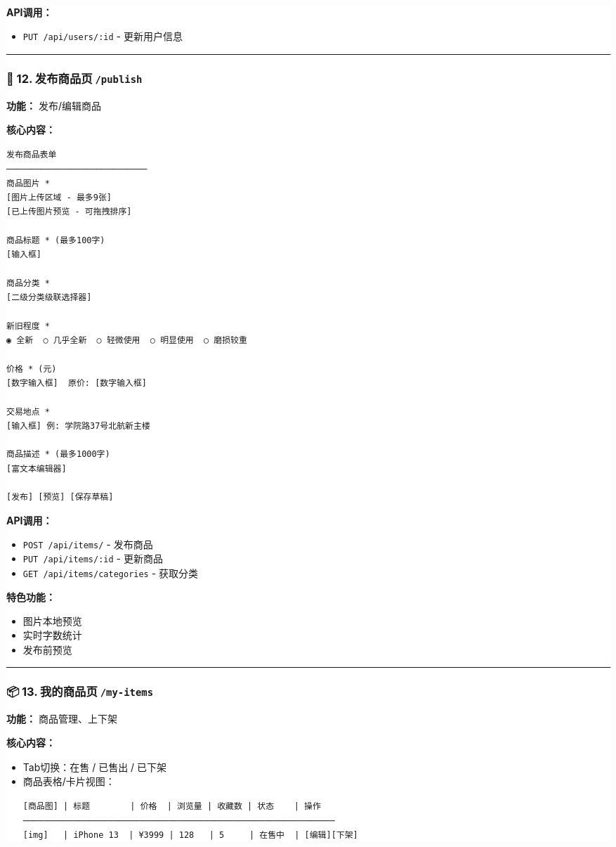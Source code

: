 **API调用：**
- `PUT /api/users/:id` - 更新用户信息

---

### 📝 12. 发布商品页 `/publish`
**功能：** 发布/编辑商品

**核心内容：**
```
发布商品表单
────────────────────────────
商品图片 *
[图片上传区域 - 最多9张]
[已上传图片预览 - 可拖拽排序]

商品标题 * (最多100字)
[输入框]

商品分类 *
[二级分类级联选择器]

新旧程度 *
◉ 全新  ○ 几乎全新  ○ 轻微使用  ○ 明显使用  ○ 磨损较重

价格 * (元)
[数字输入框]  原价: [数字输入框]

交易地点 *
[输入框] 例: 学院路37号北航新主楼

商品描述 * (最多1000字)
[富文本编辑器]

[发布] [预览] [保存草稿]
```

**API调用：**
- `POST /api/items/` - 发布商品
- `PUT /api/items/:id` - 更新商品
- `GET /api/items/categories` - 获取分类

**特色功能：**
- 图片本地预览
- 实时字数统计
- 发布前预览

---

### 📦 13. 我的商品页 `/my-items`
**功能：** 商品管理、上下架

**核心内容：**
- Tab切换：在售 / 已售出 / 已下架
- 商品表格/卡片视图：
  ```
  [商品图] | 标题        | 价格  | 浏览量 | 收藏数 | 状态    | 操作
  ──────────────────────────────────────────────────────────────
  [img]   | iPhone 13  | ¥3999 | 128   | 5     | 在售中  | [编辑][下架]
  ```
